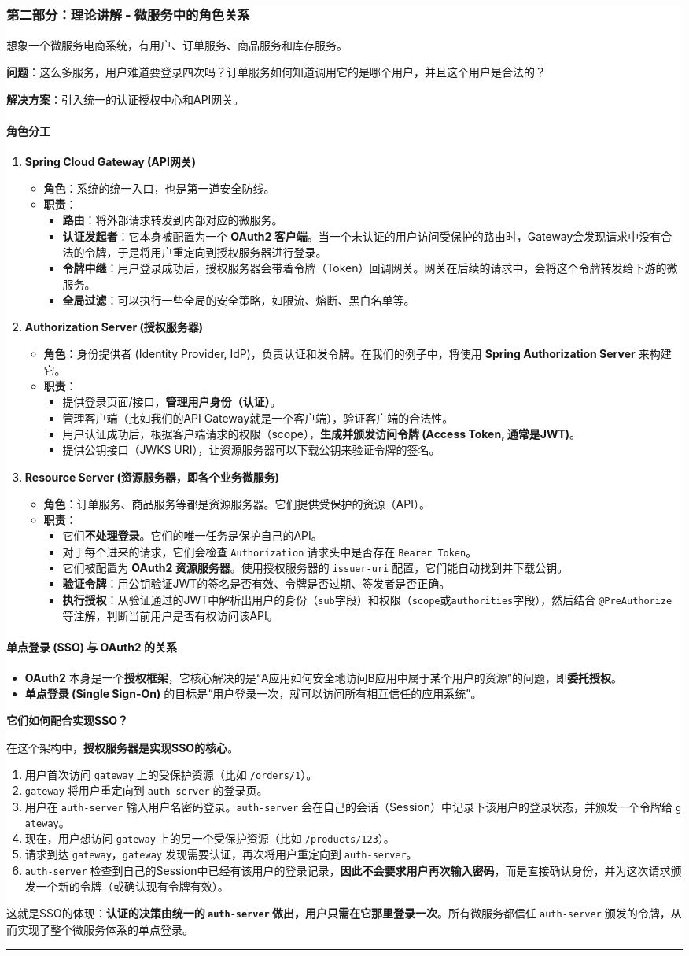 
### 第二部分：理论讲解 - 微服务中的角色关系

想象一个微服务电商系统，有用户、订单服务、商品服务和库存服务。

**问题**：这么多服务，用户难道要登录四次吗？订单服务如何知道调用它的是哪个用户，并且这个用户是合法的？

**解决方案**：引入统一的认证授权中心和API网关。



#### 角色分工

1.  **Spring Cloud Gateway (API网关)**
    *   **角色**：系统的统一入口，也是第一道安全防线。
    *   **职责**：
        *   **路由**：将外部请求转发到内部对应的微服务。
        *   **认证发起者**：它本身被配置为一个 **OAuth2 客户端**。当一个未认证的用户访问受保护的路由时，Gateway会发现请求中没有合法的令牌，于是将用户重定向到授权服务器进行登录。
        *   **令牌中继**：用户登录成功后，授权服务器会带着令牌（Token）回调网关。网关在后续的请求中，会将这个令牌转发给下游的微服务。
        *   **全局过滤**：可以执行一些全局的安全策略，如限流、熔断、黑白名单等。

2.  **Authorization Server (授权服务器)**
    *   **角色**：身份提供者 (Identity Provider, IdP)，负责认证和发令牌。在我们的例子中，将使用 **Spring Authorization Server** 来构建它。
    *   **职责**：
        *   提供登录页面/接口，**管理用户身份（认证）**。
        *   管理客户端（比如我们的API Gateway就是一个客户端），验证客户端的合法性。
        *   用户认证成功后，根据客户端请求的权限（scope），**生成并颁发访问令牌 (Access Token, 通常是JWT)**。
        *   提供公钥接口（JWKS URI），让资源服务器可以下载公钥来验证令牌的签名。

3.  **Resource Server (资源服务器，即各个业务微服务)**
    *   **角色**：订单服务、商品服务等都是资源服务器。它们提供受保护的资源（API）。
    *   **职责**：
        *   它们**不处理登录**。它们的唯一任务是保护自己的API。
        *   对于每个进来的请求，它们会检查 `Authorization` 请求头中是否存在 `Bearer Token`。
        *   它们被配置为 **OAuth2 资源服务器**。使用授权服务器的 `issuer-uri` 配置，它们能自动找到并下载公钥。
        *   **验证令牌**：用公钥验证JWT的签名是否有效、令牌是否过期、签发者是否正确。
        *   **执行授权**：从验证通过的JWT中解析出用户的身份（`sub`字段）和权限（`scope`或`authorities`字段），然后结合 `@PreAuthorize` 等注解，判断当前用户是否有权访问该API。

#### 单点登录 (SSO) 与 OAuth2 的关系

*   **OAuth2** 本身是一个**授权框架**，它核心解决的是“A应用如何安全地访问B应用中属于某个用户的资源”的问题，即**委托授权**。
*   **单点登录 (Single Sign-On)** 的目标是“用户登录一次，就可以访问所有相互信任的应用系统”。

**它们如何配合实现SSO？**

在这个架构中，**授权服务器是实现SSO的核心**。

1.  用户首次访问 `gateway` 上的受保护资源（比如 `/orders/1`）。
2.  `gateway` 将用户重定向到 `auth-server` 的登录页。
3.  用户在 `auth-server` 输入用户名密码登录。`auth-server` 会在自己的会话（Session）中记录下该用户的登录状态，并颁发一个令牌给 `gateway`。
4.  现在，用户想访问 `gateway` 上的另一个受保护资源（比如 `/products/123`）。
5.  请求到达 `gateway`，`gateway` 发现需要认证，再次将用户重定向到 `auth-server`。
6.  `auth-server` 检查到自己的Session中已经有该用户的登录记录，**因此不会要求用户再次输入密码**，而是直接确认身份，并为这次请求颁发一个新的令牌（或确认现有令牌有效）。

这就是SSO的体现：**认证的决策由统一的 `auth-server` 做出，用户只需在它那里登录一次**。所有微服务都信任 `auth-server` 颁发的令牌，从而实现了整个微服务体系的单点登录。

---